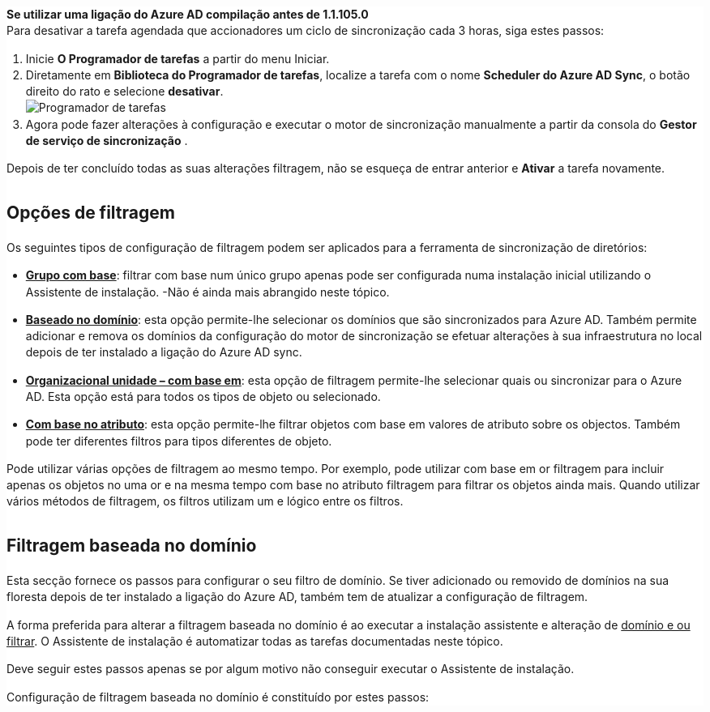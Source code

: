 **Se utilizar uma ligação do Azure AD compilação antes de 1.1.105.0**  
Para desativar a tarefa agendada que accionadores um ciclo de sincronização cada 3 horas, siga estes passos:

1. Inicie **O Programador de tarefas** a partir do menu Iniciar.
2. Diretamente em **Biblioteca do Programador de tarefas**, localize a tarefa com o nome **Scheduler do Azure AD Sync**, o botão direito do rato e selecione **desativar**.  
![Programador de tarefas](./media/active-directory-aadconnectsync-configure-filtering/taskscheduler.png)  
3. Agora pode fazer alterações à configuração e executar o motor de sincronização manualmente a partir da consola do **Gestor de serviço de sincronização** .

Depois de ter concluído todas as suas alterações filtragem, não se esqueça de entrar anterior e **Ativar** a tarefa novamente.

## <a name="filtering-options"></a>Opções de filtragem
Os seguintes tipos de configuração de filtragem podem ser aplicados para a ferramenta de sincronização de diretórios:

- [**Grupo com base**](active-directory-aadconnect-get-started-custom.md#sync-filtering-based-on-groups): filtrar com base num único grupo apenas pode ser configurada numa instalação inicial utilizando o Assistente de instalação. -Não é ainda mais abrangido neste tópico.

- [**Baseado no domínio**](#domain-based-filtering): esta opção permite-lhe selecionar os domínios que são sincronizados para Azure AD. Também permite adicionar e remova os domínios da configuração do motor de sincronização se efetuar alterações à sua infraestrutura no local depois de ter instalado a ligação do Azure AD sync.

- [**Organizacional unidade – com base em**](#organizational-unitbased-filtering): esta opção de filtragem permite-lhe selecionar quais ou sincronizar para o Azure AD. Esta opção está para todos os tipos de objeto ou selecionado.

- [**Com base no atributo**](#attribute-based-filtering): esta opção permite-lhe filtrar objetos com base em valores de atributo sobre os objectos. Também pode ter diferentes filtros para tipos diferentes de objeto.

Pode utilizar várias opções de filtragem ao mesmo tempo. Por exemplo, pode utilizar com base em or filtragem para incluir apenas os objetos no uma or e na mesma tempo com base no atributo filtragem para filtrar os objetos ainda mais. Quando utilizar vários métodos de filtragem, os filtros utilizam um e lógico entre os filtros.

## <a name="domain-based-filtering"></a>Filtragem baseada no domínio
Esta secção fornece os passos para configurar o seu filtro de domínio. Se tiver adicionado ou removido de domínios na sua floresta depois de ter instalado a ligação do Azure AD, também tem de atualizar a configuração de filtragem.

A forma preferida para alterar a filtragem baseada no domínio é ao executar a instalação assistente e alteração de [domínio e ou filtrar](active-directory-aadconnect-get-started-custom.md#domain-and-ou-filtering). O Assistente de instalação é automatizar todas as tarefas documentadas neste tópico.

Deve seguir estes passos apenas se por algum motivo não conseguir executar o Assistente de instalação.

Configuração de filtragem baseada no domínio é constituído por estes passos:

